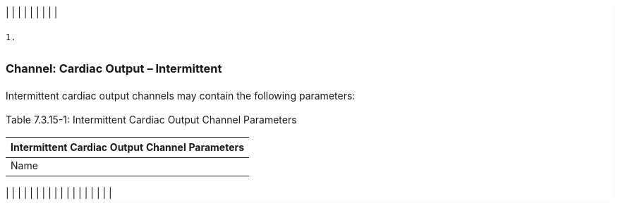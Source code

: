  |
 |
 |
|
 |
 |
 |
 |
 |

    1.
### Channel: Cardiac Output – Intermittent

Intermittent cardiac output channels may contain the following parameters:

Table 7.3.15-1: Intermittent Cardiac Output Channel Parameters

| Intermittent Cardiac Output Channel Parameters |
| --- |
| Name | Term Code | Data Type | Units | Values |
|
 |
 |
 |
 |
 |
|
 |
 |
 |
 |
 |
|
 |
 |
 |
 |
 |

